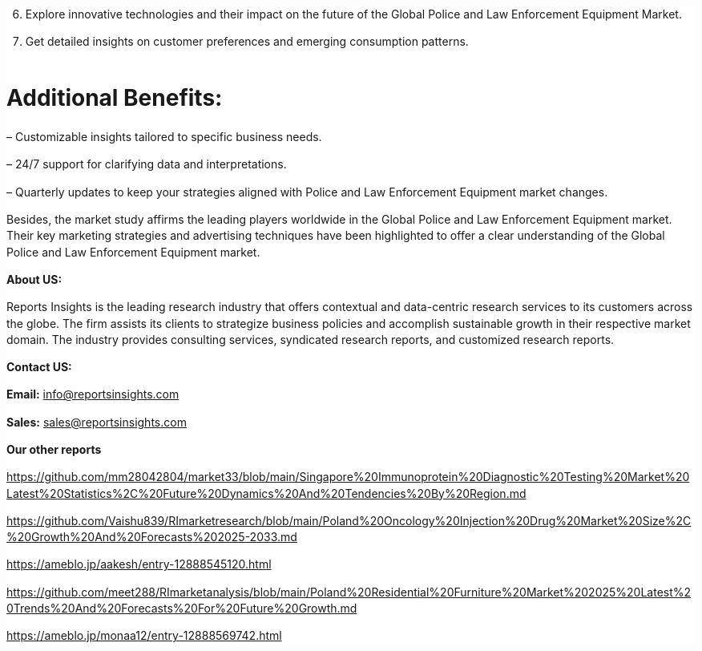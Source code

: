 6. Explore innovative technologies and their impact on the future of the Global Police and Law Enforcement Equipment Market.

7. Get detailed insights on customer preferences and emerging consumption patterns.

# <strong>Additional Benefits:</strong>

– Customizable insights tailored to specific business needs.

– 24/7 support for clarifying data and interpretations.

– Quarterly updates to keep your strategies aligned with Police and Law Enforcement Equipment market changes.

Besides, the market study affirms the leading players worldwide in the Global Police and Law Enforcement Equipment market. Their key marketing strategies and advertising techniques have been highlighted to offer a clear understanding of the Global Police and Law Enforcement Equipment market.

<strong><strong>About US</strong>:</strong>

Reports Insights is the leading research industry that offers contextual and data-centric research services to its customers across the globe. The firm assists its clients to strategize business policies and accomplish sustainable growth in their respective market domain. The industry provides consulting services, syndicated research reports, and customized research reports.

<strong>Contact US:</strong>

<p class=><b>Email:</b> <a href=mailto:info@reportsinsights.com>info@reportsinsights.com</a></p>
<p class=><b>Sales:</b> <a href=mailto:sales@reportsinsights.com>sales@reportsinsights.com</a></p>

<strong>Our other reports</strong>

<a href=https://github.com/mm28042804/market33/blob/main/Singapore%20Immunoprotein%20Diagnostic%20Testing%20Market%20Latest%20Statistics%2C%20Future%20Dynamics%20And%20Tendencies%20By%20Region.md>https://github.com/mm28042804/market33/blob/main/Singapore%20Immunoprotein%20Diagnostic%20Testing%20Market%20Latest%20Statistics%2C%20Future%20Dynamics%20And%20Tendencies%20By%20Region.md</a>

<a href=https://github.com/Vaishu839/RImarketresearch/blob/main/Poland%20Oncology%20Injection%20Drug%20Market%20Size%2C%20Growth%20And%20Forecasts%202025-2033.md>https://github.com/Vaishu839/RImarketresearch/blob/main/Poland%20Oncology%20Injection%20Drug%20Market%20Size%2C%20Growth%20And%20Forecasts%202025-2033.md</a>

<a href=https://ameblo.jp/aakesh/entry-12888545120.html>https://ameblo.jp/aakesh/entry-12888545120.html</a>

<a href=https://github.com/meet288/RImarketanalysis/blob/main/Poland%20Residential%20Furniture%20Market%202025%20Latest%20Trends%20And%20Forecasts%20For%20Future%20Growth.md>https://github.com/meet288/RImarketanalysis/blob/main/Poland%20Residential%20Furniture%20Market%202025%20Latest%20Trends%20And%20Forecasts%20For%20Future%20Growth.md</a>

<a href=https://ameblo.jp/monaa12/entry-12888569742.html>https://ameblo.jp/monaa12/entry-12888569742.html</a>
